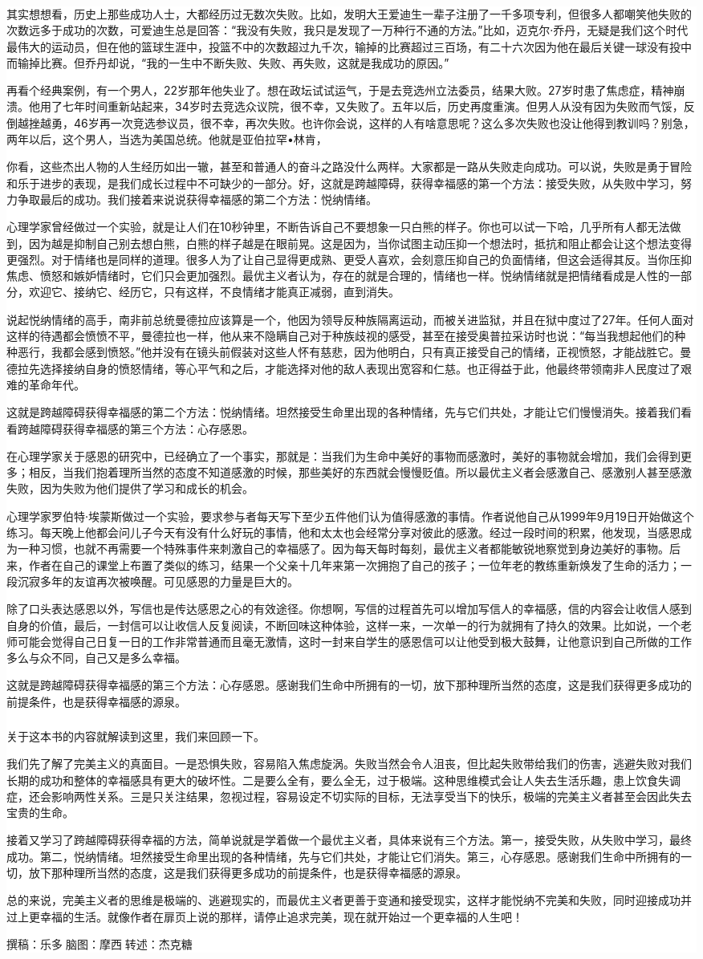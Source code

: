 其实想想看，历史上那些成功人士，大都经历过无数次失败。比如，发明大王爱迪生一辈子注册了一千多项专利，但很多人都嘲笑他失败的次数远多于成功的次数，可爱迪生总是回答：“我没有失败，我只是发现了一万种行不通的方法。”比如，迈克尔·乔丹，无疑是我们这个时代最伟大的运动员，但在他的篮球生涯中，投篮不中的次数超过九千次，输掉的比赛超过三百场，有二十六次因为他在最后关键一球没有投中而输掉比赛。但乔丹却说，“我的一生中不断失败、失败、再失败，这就是我成功的原因。”

再看个经典案例，有一个男人，22岁那年他失业了。想在政坛试试运气，于是去竞选州立法委员，结果大败。27岁时患了焦虑症，精神崩溃。他用了七年时间重新站起来，34岁时去竞选众议院，很不幸，又失败了。五年以后，历史再度重演。但男人从没有因为失败而气馁，反倒越挫越勇，46岁再一次竞选参议员，很不幸，再次失败。也许你会说，这样的人有啥意思呢？这么多次失败也没让他得到教训吗？别急，两年以后，这个男人，当选为美国总统。他就是亚伯拉罕•林肯，

你看，这些杰出人物的人生经历如出一辙，甚至和普通人的奋斗之路没什么两样。大家都是一路从失败走向成功。可以说，失败是勇于冒险和乐于进步的表现，是我们成长过程中不可缺少的一部分。好，这就是跨越障碍，获得幸福感的第一个方法：接受失败，从失败中学习，努力争取最后的成功。我们接着来说说获得幸福感的第二个方法：悦纳情绪。

心理学家曾经做过一个实验，就是让人们在10秒钟里，不断告诉自己不要想象一只白熊的样子。你也可以试一下哈，几乎所有人都无法做到，因为越是抑制自己别去想白熊，白熊的样子越是在眼前晃。这是因为，当你试图主动压抑一个想法时，抵抗和阻止都会让这个想法变得更强烈。对于情绪也是同样的道理。很多人为了让自己显得更成熟、更受人喜欢，会刻意压抑自己的负面情绪，但这会适得其反。当你压抑焦虑、愤怒和嫉妒情绪时，它们只会更加强烈。最优主义者认为，存在的就是合理的，情绪也一样。悦纳情绪就是把情绪看成是人性的一部分，欢迎它、接纳它、经历它，只有这样，不良情绪才能真正减弱，直到消失。

说起悦纳情绪的高手，南非前总统曼德拉应该算是一个，他因为领导反种族隔离运动，而被关进监狱，并且在狱中度过了27年。任何人面对这样的待遇都会愤愤不平，曼德拉也一样，他从来不隐瞒自己对于种族歧视的感受，甚至在接受奥普拉采访时也说：“每当我想起他们的种种恶行，我都会感到愤怒。”他并没有在镜头前假装对这些人怀有慈悲，因为他明白，只有真正接受自己的情绪，正视愤怒，才能战胜它。曼德拉先选择接纳自身的愤怒情绪，等心平气和之后，才能选择对他的敌人表现出宽容和仁慈。也正得益于此，他最终带领南非人民度过了艰难的革命年代。

这就是跨越障碍获得幸福感的第二个方法：悦纳情绪。坦然接受生命里出现的各种情绪，先与它们共处，才能让它们慢慢消失。接着我们看看跨越障碍获得幸福感的第三个方法：心存感恩。

在心理学家关于感恩的研究中，已经确立了一个事实，那就是：当我们为生命中美好的事物而感激时，美好的事物就会增加，我们会得到更多；相反，当我们抱着理所当然的态度不知道感激的时候，那些美好的东西就会慢慢贬值。所以最优主义者会感激自己、感激别人甚至感激失败，因为失败为他们提供了学习和成长的机会。

心理学家罗伯特·埃蒙斯做过一个实验，要求参与者每天写下至少五件他们认为值得感激的事情。作者说他自己从1999年9月19日开始做这个练习。每天晚上他都会问儿子今天有没有什么好玩的事情，他和太太也会经常分享对彼此的感激。经过一段时间的积累，他发现，当感恩成为一种习惯，也就不再需要一个特殊事件来刺激自己的幸福感了。因为每天每时每刻，最优主义者都能敏锐地察觉到身边美好的事物。后来，作者在自己的课堂上布置了类似的练习，结果一个父亲十几年来第一次拥抱了自己的孩子；一位年老的教练重新焕发了生命的活力；一段沉寂多年的友谊再次被唤醒。可见感恩的力量是巨大的。

除了口头表达感恩以外，写信也是传达感恩之心的有效途径。你想啊，写信的过程首先可以增加写信人的幸福感，信的内容会让收信人感到自身的价值，最后，一封信可以让收信人反复阅读，不断回味这种体验，这样一来，一次单一的行为就拥有了持久的效果。比如说，一个老师可能会觉得自己日复一日的工作非常普通而且毫无激情，这时一封来自学生的感恩信可以让他受到极大鼓舞，让他意识到自己所做的工作多么与众不同，自己又是多么幸福。

这就是跨越障碍获得幸福感的第三个方法：心存感恩。感谢我们生命中所拥有的一切，放下那种理所当然的态度，这是我们获得更多成功的前提条件，也是获得幸福感的源泉。

###  



关于这本书的内容就解读到这里，我们来回顾一下。

我们先了解了完美主义的真面目。一是恐惧失败，容易陷入焦虑旋涡。失败当然会令人沮丧，但比起失败带给我们的伤害，逃避失败对我们长期的成功和整体的幸福感具有更大的破坏性。二是要么全有，要么全无，过于极端。这种思维模式会让人失去生活乐趣，患上饮食失调症，还会影响两性关系。三是只关注结果，忽视过程，容易设定不切实际的目标，无法享受当下的快乐，极端的完美主义者甚至会因此失去宝贵的生命。

接着又学习了跨越障碍获得幸福的方法，简单说就是学着做一个最优主义者，具体来说有三个方法。第一，接受失败，从失败中学习，最终成功。第二，悦纳情绪。坦然接受生命里出现的各种情绪，先与它们共处，才能让它们消失。第三，心存感恩。感谢我们生命中所拥有的一切，放下那种理所当然的态度，这是我们获得更多成功的前提条件，也是获得幸福感的源泉。

总的来说，完美主义者的思维是极端的、逃避现实的，而最优主义者更善于变通和接受现实，这样才能悦纳不完美和失败，同时迎接成功并过上更幸福的生活。就像作者在扉页上说的那样，请停止追求完美，现在就开始过一个更幸福的人生吧！

撰稿：乐多
脑图：摩西
转述：杰克糖

